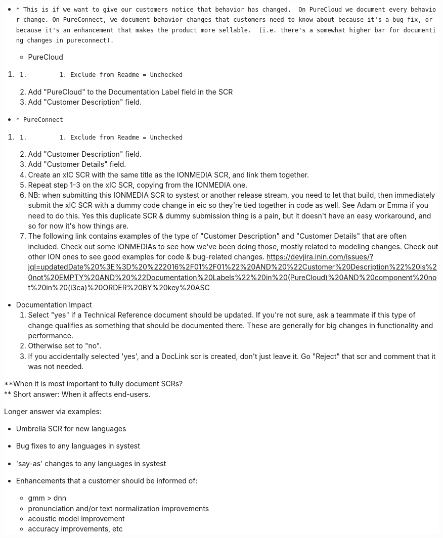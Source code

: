   *     * This is if we want to give our customers notice that behavior has changed.  On PureCloud we document every behavior change. On PureConnect, we document behavior changes that customers need to know about because it's a bug fix, or because it's an enhancement that makes the product more sellable.  (i.e. there's a somewhat higher bar for documenting changes in pureconnect).
    * PureCloud 


  1.      1.         1. Exclude from Readme = Unchecked
        2. Add "PureCloud" to the Documentation Label field in the SCR
        3.  Add "Customer Description" field.


  *     * PureConnect


  1.      1.         1. Exclude from Readme = Unchecked
        2. Add "Customer Description" field.
        3. Add "Customer Details" field.
        4. Create an xIC SCR with the same title as the IONMEDIA SCR, and link them together.
        5. Repeat step 1-3 on the xIC SCR, copying from the IONMEDIA one.
        6. NB: when submitting this IONMEDIA SCR to systest or another release stream, you need to let that build, then immediately submit the xIC SCR with a dummy code change in eic so they're tied together in code as well.  See Adam or Emma if you need to do this.  Yes this duplicate SCR & dummy submission thing is a pain, but it doesn't have an easy workaround, and so for now it's how things are. 
        7. The following link contains examples of the type of "Customer Description" and "Customer Details" that are often included.  Check out some IONMEDIAs to see how we've been doing those, mostly related to modeling changes.  Check out other ION ones to see good examples for code & bug-related changes. <https://devjira.inin.com/issues/?jql=updatedDate%20%3E%3D%20%222016%2F01%2F01%22%20AND%20%22Customer%20Description%22%20is%20not%20EMPTY%20AND%20%22Documentation%20Labels%22%20in%20(PureCloud)%20AND%20component%20not%20in%20(i3ca)%20ORDER%20BY%20key%20ASC>


  * Documentation Impact 
    1. Select "yes" if a Technical Reference document should be updated.  If you're not sure, ask a teammate if this type of change qualifies as something that should be documented there.  These are generally for big changes in functionality and performance.
    2. Otherwise set to "no".
    3. If you accidentally selected 'yes', and a DocLink scr is created, don't just leave it.  Go "Reject" that scr and comment that it was not needed.



 

 

**When it is most important to fully document SCRs?  
** Short answer: When it affects end-users.

Longer answer via examples:  


  * Umbrella SCR for new languages
  * Bug fixes to any languages in systest
  * 'say-as' changes to any languages in systest
  * Enhancements that a customer should be informed of:  

    * gmm > dnn
    * pronunciation and/or text normalization improvements
    * acoustic model improvement
    * accuracy improvements, etc
